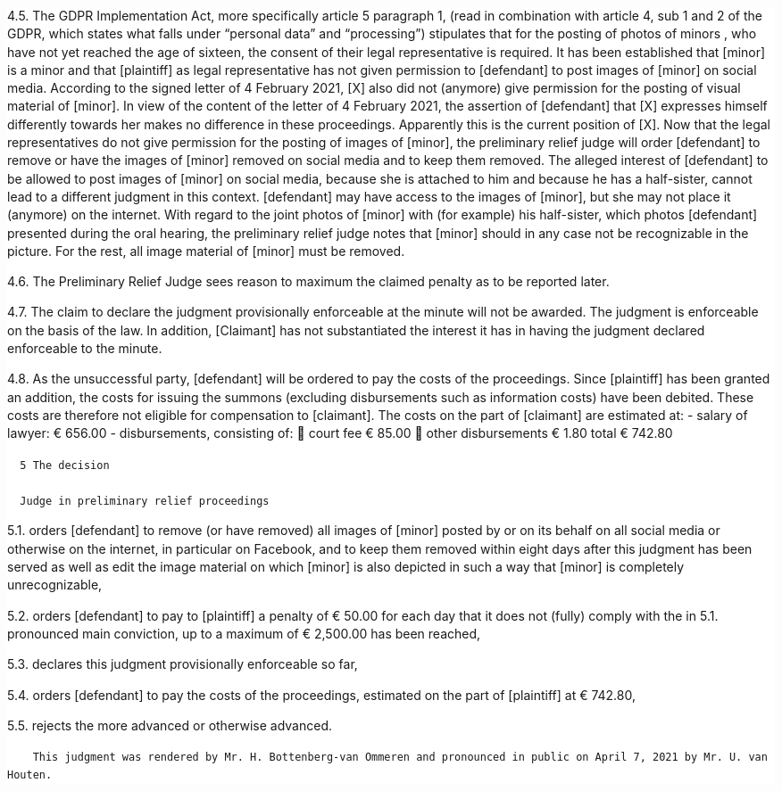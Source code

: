 4.5. The GDPR Implementation Act, more specifically article 5 paragraph 1, (read in combination with article 4, sub 1 and 2 of the GDPR, which states what falls under “personal data” and “processing”) stipulates that for the posting of photos of minors , who have not yet reached the age of sixteen, the consent of their legal representative is required. It has been established that \[minor\] is a minor and that \[plaintiff\] as legal representative has not given permission to \[defendant\] to post images of \[minor\] on social media. According to the signed letter of 4 February 2021, \[X\] also did not (anymore) give permission for the posting of visual material of \[minor\]. In view of the content of the letter of 4 February 2021, the assertion of \[defendant\] that \[X\] expresses himself differently towards her makes no difference in these proceedings. Apparently this is the current position of \[X\]. Now that the legal representatives do not give permission for the posting of images of \[minor\], the preliminary relief judge will order \[defendant\] to remove or have the images of \[minor\] removed on social media and to keep them removed. The alleged interest of \[defendant\] to be allowed to post images of \[minor\] on social media, because she is attached to him and because he has a half-sister, cannot lead to a different judgment in this context. \[defendant\] may have access to the images of \[minor\], but she may not place it (anymore) on the internet. With regard to the joint photos of \[minor\] with (for example) his half-sister, which photos \[defendant\] presented during the oral hearing, the preliminary relief judge notes that \[minor\] should in any case not be recognizable in the picture. For the rest, all image material of \[minor\] must be removed.

4.6. The Preliminary Relief Judge sees reason to maximum the claimed penalty as to be reported later.

4.7. The claim to declare the judgment provisionally enforceable at the minute will not be awarded. The judgment is enforceable on the basis of the law. In addition, \[Claimant\] has not substantiated the interest it has in having the judgment declared enforceable to the minute.

4.8. As the unsuccessful party, \[defendant\] will be ordered to pay the costs of the proceedings. Since \[plaintiff\] has been granted an addition, the costs for issuing the summons (excluding disbursements such as information costs) have been debited. These costs are therefore not eligible for compensation to \[claimant\]. The costs on the part of \[claimant\] are estimated at: - salary of lawyer: € 656.00 - disbursements, consisting of:
         court fee € 85.00
         other disbursements € 1.80
        total € 742.80

      5 The decision

      Judge in preliminary relief proceedings

5.1. orders \[defendant\] to remove (or have removed) all images of \[minor\] posted by or on its behalf on all social media or otherwise on the internet, in particular on Facebook, and to keep them removed within eight days after this judgment has been served as well as edit the image material on which \[minor\] is also depicted in such a way that \[minor\] is completely unrecognizable,

5.2. orders \[defendant\] to pay to \[plaintiff\] a penalty of € 50.00 for each day that it does not (fully) comply with the in 5.1. pronounced main conviction, up to a maximum of € 2,500.00 has been reached,

5.3. declares this judgment provisionally enforceable so far,

5.4. orders \[defendant\] to pay the costs of the proceedings, estimated on the part of \[plaintiff\] at € 742.80,

5.5. rejects the more advanced or otherwise advanced.

        This judgment was rendered by Mr. H. Bottenberg-van Ommeren and pronounced in public on April 7, 2021 by Mr. U. van Houten.

